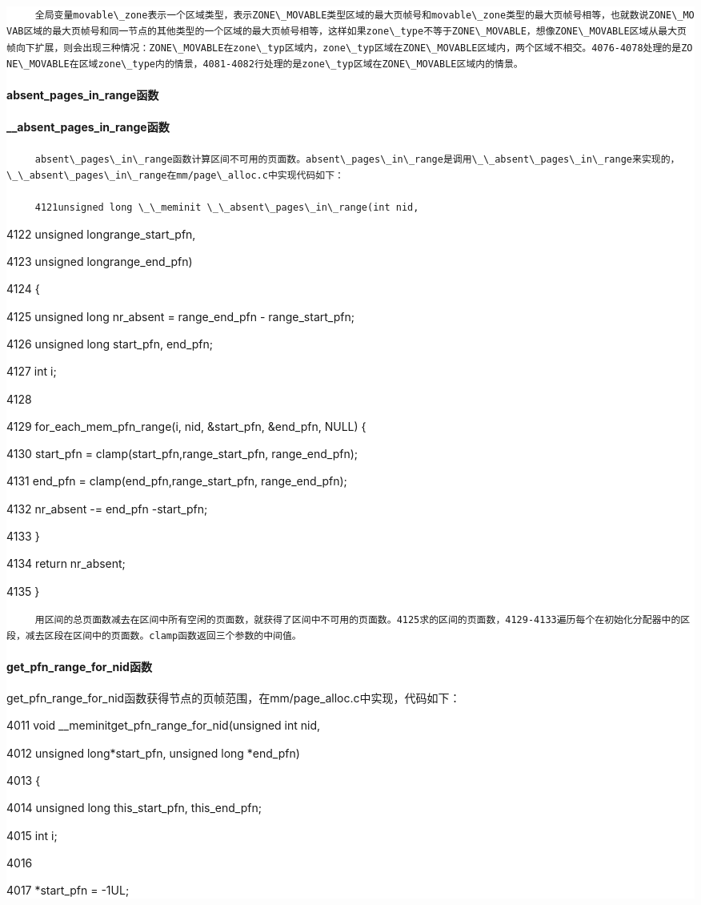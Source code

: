          全局变量movable\_zone表示一个区域类型，表示ZONE\_MOVABLE类型区域的最大页帧号和movable\_zone类型的最大页帧号相等，也就数说ZONE\_MOVAB区域的最大页帧号和同一节点的其他类型的一个区域的最大页帧号相等，这样如果zone\_type不等于ZONE\_MOVABLE，想像ZONE\_MOVABLE区域从最大页帧向下扩展，则会出现三种情况：ZONE\_MOVABLE在zone\_typ区域内，zone\_typ区域在ZONE\_MOVABLE区域内，两个区域不相交。4076-4078处理的是ZONE\_MOVABLE在区域zone\_type内的情景，4081-4082行处理的是zone\_typ区域在ZONE\_MOVABLE区域内的情景。

#### absent\_pages\_in\_range函数

#### \_\_absent\_pages\_in\_range函数

         absent\_pages\_in\_range函数计算区间不可用的页面数。absent\_pages\_in\_range是调用\_\_absent\_pages\_in\_range来实现的， \_\_absent\_pages\_in\_range在mm/page\_alloc.c中实现代码如下：
    
         4121unsigned long \_\_meminit \_\_absent\_pages\_in\_range(int nid,

4122                                 unsigned longrange\_start\_pfn,

4123                                 unsigned longrange\_end\_pfn)

4124 {

4125        unsigned long nr\_absent = range\_end\_pfn - range\_start\_pfn;

4126        unsigned long start\_pfn, end\_pfn;

4127        int i;

4128

4129        for\_each\_mem\_pfn\_range(i, nid, &start\_pfn, &end\_pfn, NULL) {

4130                 start\_pfn = clamp(start\_pfn,range\_start\_pfn, range\_end\_pfn);

4131                 end\_pfn = clamp(end\_pfn,range\_start\_pfn, range\_end\_pfn);

4132                 nr\_absent -= end\_pfn -start\_pfn;

4133        }

4134        return nr\_absent;

4135 }

         用区间的总页面数减去在区间中所有空闲的页面数，就获得了区间中不可用的页面数。4125求的区间的页面数，4129-4133遍历每个在初始化分配器中的区段，减去区段在区间中的页面数。clamp函数返回三个参数的中间值。

#### get\_pfn\_range\_for\_nid函数

get\_pfn\_range\_for\_nid函数获得节点的页帧范围，在mm/page\_alloc.c中实现，代码如下：

4011 void \_\_meminitget\_pfn\_range\_for\_nid(unsigned int nid,

4012                         unsigned long\*start\_pfn, unsigned long \*end\_pfn)

4013 {

4014        unsigned long this\_start\_pfn, this\_end\_pfn;

4015        int i;

4016

4017        \*start\_pfn = -1UL;
